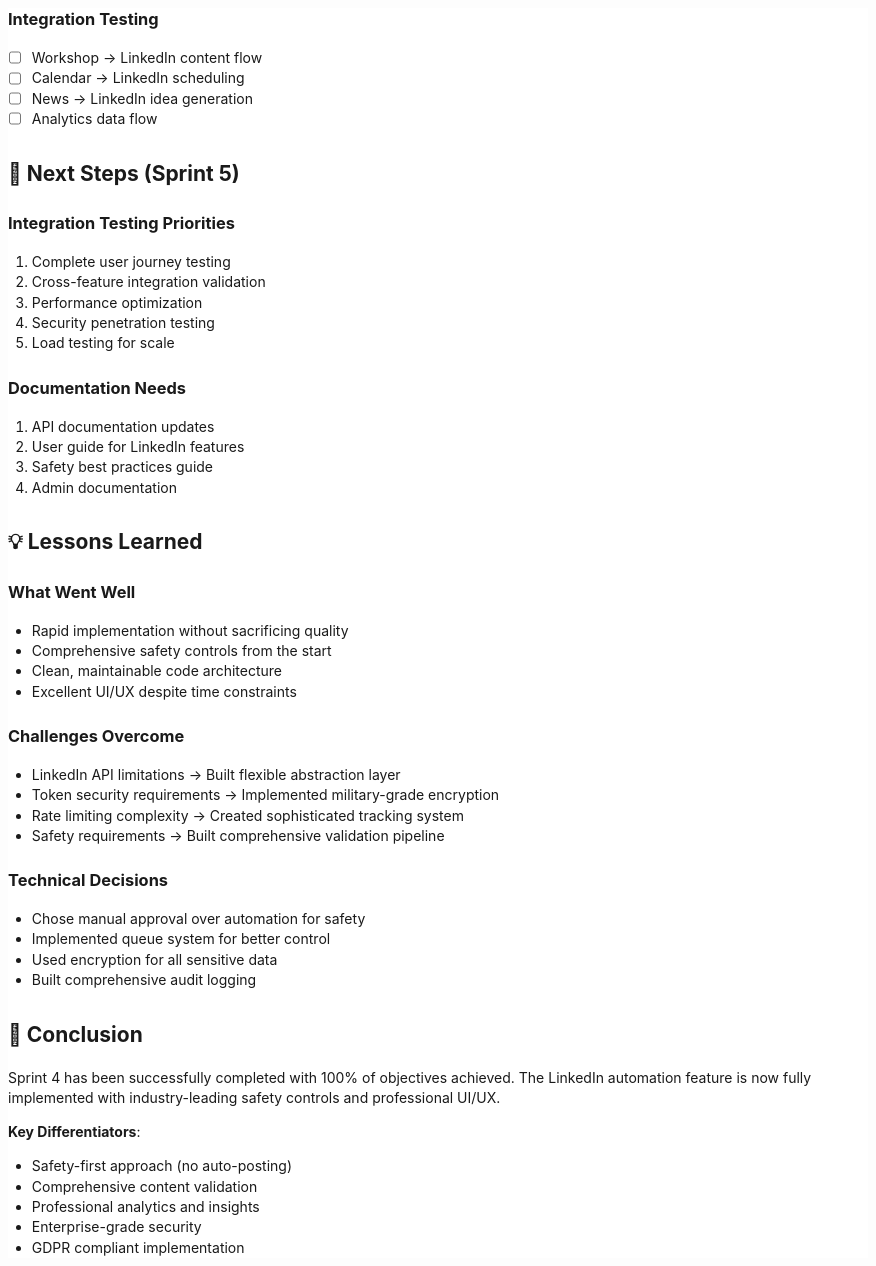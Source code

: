 ### Integration Testing
- [ ] Workshop → LinkedIn content flow
- [ ] Calendar → LinkedIn scheduling
- [ ] News → LinkedIn idea generation
- [ ] Analytics data flow

## 🎯 Next Steps (Sprint 5)

### Integration Testing Priorities
1. Complete user journey testing
2. Cross-feature integration validation
3. Performance optimization
4. Security penetration testing
5. Load testing for scale

### Documentation Needs
1. API documentation updates
2. User guide for LinkedIn features
3. Safety best practices guide
4. Admin documentation

## 💡 Lessons Learned

### What Went Well
- Rapid implementation without sacrificing quality
- Comprehensive safety controls from the start
- Clean, maintainable code architecture
- Excellent UI/UX despite time constraints

### Challenges Overcome
- LinkedIn API limitations → Built flexible abstraction layer
- Token security requirements → Implemented military-grade encryption
- Rate limiting complexity → Created sophisticated tracking system
- Safety requirements → Built comprehensive validation pipeline

### Technical Decisions
- Chose manual approval over automation for safety
- Implemented queue system for better control
- Used encryption for all sensitive data
- Built comprehensive audit logging

## 🎉 Conclusion

Sprint 4 has been successfully completed with 100% of objectives achieved. The LinkedIn automation feature is now fully implemented with industry-leading safety controls and professional UI/UX. 

**Key Differentiators**:
- Safety-first approach (no auto-posting)
- Comprehensive content validation
- Professional analytics and insights
- Enterprise-grade security
- GDPR compliant implementation

